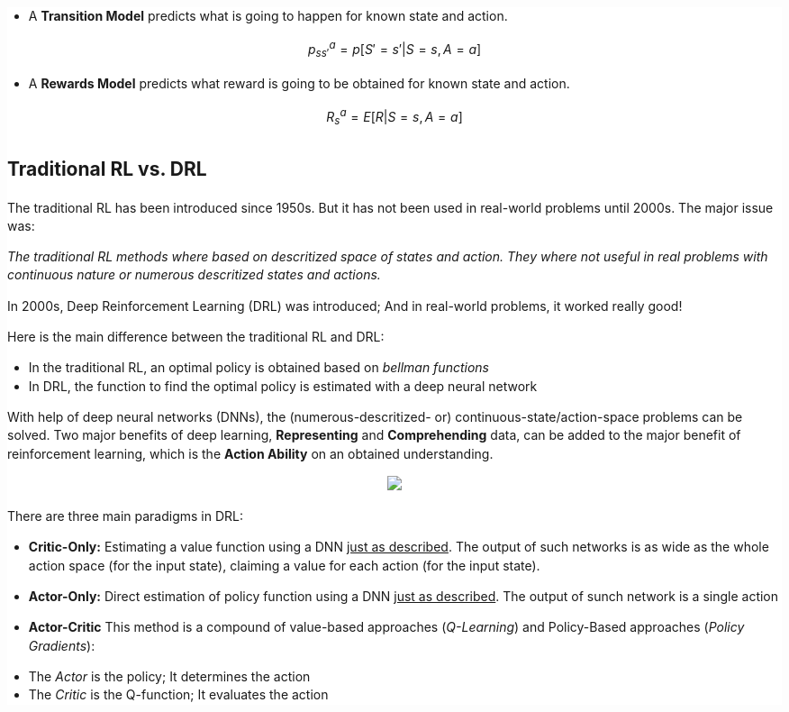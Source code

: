 
- A **Transition Model** predicts what is going to happen for known state and action.

$$
p^a_{ss'} = p[S'=s' | S=s, A=a]
$$

- A **Rewards Model** predicts what reward is going to be obtained for known state and action.

$$
R^a_s = E[R| S=s, A=a]
$$

<div id='section-id-168'/>

## Traditional RL vs. DRL

The traditional RL has been introduced since 1950s. But it has not been used in real-world problems until 2000s. The major issue was:

*The traditional RL methods where based on descritized space of states and action. They where not useful in real problems with continuous nature or numerous descritized states and actions.*

In 2000s, Deep Reinforcement Learning (DRL) was introduced; And in real-world problems, it worked really good! 

Here is the main difference between the traditional RL and DRL:

- In the traditional RL, an optimal policy is obtained based on *bellman functions*
- In DRL, the function to find the optimal policy is estimated with a deep neural network

With help of deep neural networks (DNNs), the (numerous-descritized- or) continuous-state/action-space problems can be solved. Two major benefits of deep learning, **Representing** and **Comprehending** data, can be added to the major benefit of reinforcement learning, which is the **Action Ability** on an obtained understanding.

<p align="center">
  <img src="https://github.com/hamidrezafahimi/ann_basix/blob/master/notes/figs/drl.png"/>
</p>

There are three main paradigms in DRL:

* **Critic-Only:** Estimating a value function using a DNN [just as described](#Value-Based-RL). The output of such networks is as wide as the whole action space (for the input state), claiming a value for each action (for the input state).

* **Actor-Only:** Direct estimation of policy function using a DNN [just as described](#Policy_Based_RL). The output of sunch network is a single action

* **Actor-Critic**
This method is a compound of value-based approaches (*Q-Learning*) and Policy-Based approaches (*Policy Gradients*):

- The *Actor* is the policy; It determines the action
- The *Critic* is the Q-function; It evaluates the action

<div id='section-id-199'/>
